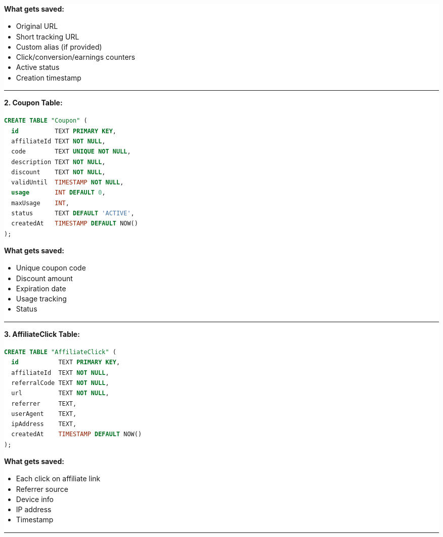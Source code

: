 **What gets saved:**

- Original URL
- Short tracking URL
- Custom alias (if provided)
- Click/conversion/earnings counters
- Active status
- Creation timestamp

---

**2. Coupon Table:**

```sql
CREATE TABLE "Coupon" (
  id          TEXT PRIMARY KEY,
  affiliateId TEXT NOT NULL,
  code        TEXT UNIQUE NOT NULL,
  description TEXT NOT NULL,
  discount    TEXT NOT NULL,
  validUntil  TIMESTAMP NOT NULL,
  usage       INT DEFAULT 0,
  maxUsage    INT,
  status      TEXT DEFAULT 'ACTIVE',
  createdAt   TIMESTAMP DEFAULT NOW()
);
```

**What gets saved:**

- Unique coupon code
- Discount amount
- Expiration date
- Usage tracking
- Status

---

**3. AffiliateClick Table:**

```sql
CREATE TABLE "AffiliateClick" (
  id           TEXT PRIMARY KEY,
  affiliateId  TEXT NOT NULL,
  referralCode TEXT NOT NULL,
  url          TEXT NOT NULL,
  referrer     TEXT,
  userAgent    TEXT,
  ipAddress    TEXT,
  createdAt    TIMESTAMP DEFAULT NOW()
);
```

**What gets saved:**

- Each click on affiliate link
- Referrer source
- Device info
- IP address
- Timestamp

---